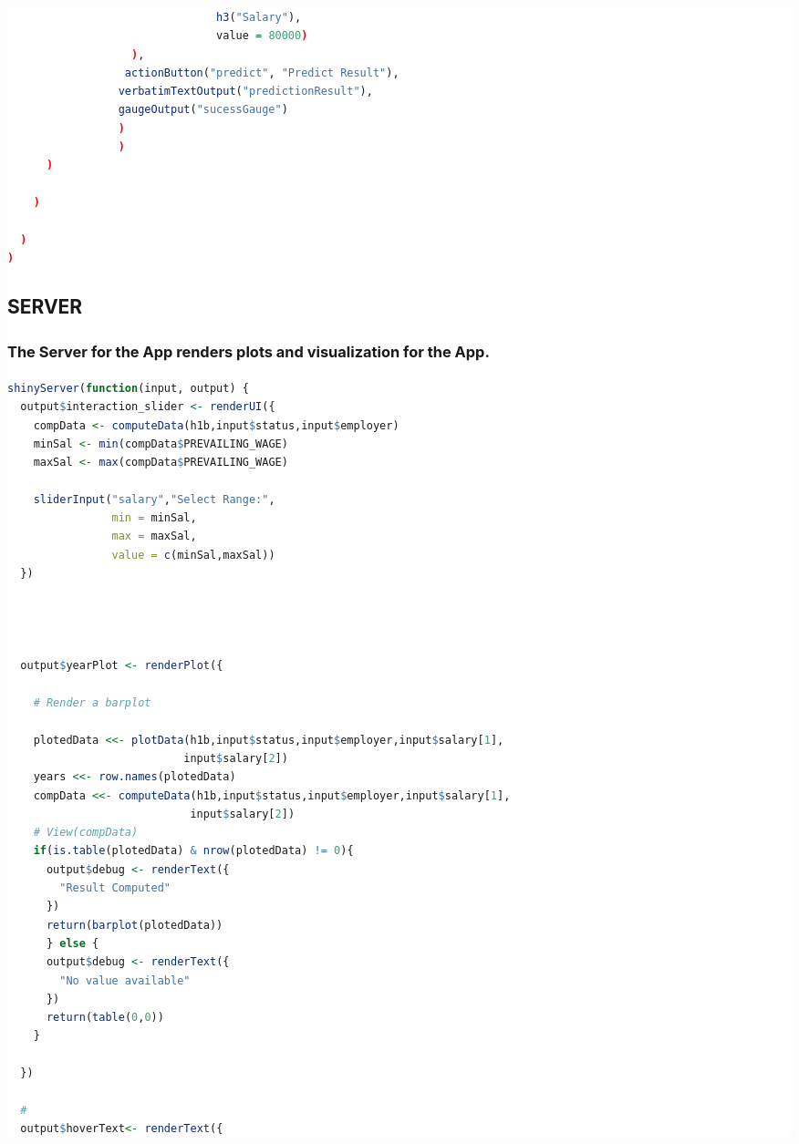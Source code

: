 ``` r
                                h3("Salary"), 
                                value = 80000)
                   ),
                  actionButton("predict", "Predict Result"),
                 verbatimTextOutput("predictionResult"),
                 gaugeOutput("sucessGauge")
                 )
                 )
      )
      
    )
    
  )
)
```

SERVER
------

### The Server for the App renders plots and visualization for the App.

``` r
shinyServer(function(input, output) {
  output$interaction_slider <- renderUI({
    compData <- computeData(h1b,input$status,input$employer)
    minSal <- min(compData$PREVAILING_WAGE)
    maxSal <- max(compData$PREVAILING_WAGE)
    
    sliderInput("salary","Select Range:", 
                min = minSal,
                max = maxSal,
                value = c(minSal,maxSal))
  })
  
  
  
  
  output$yearPlot <- renderPlot({
    
    # Render a barplot
    
    plotedData <<- plotData(h1b,input$status,input$employer,input$salary[1],
                           input$salary[2])
    years <<- row.names(plotedData)
    compData <<- computeData(h1b,input$status,input$employer,input$salary[1],
                            input$salary[2])
    # View(compData)
    if(is.table(plotedData) & nrow(plotedData) != 0){
      output$debug <- renderText({
        "Result Computed"
      })
      return(barplot(plotedData))
      } else {
      output$debug <- renderText({
        "No value available"
      })
      return(table(0,0))
    }
    
  })
  
  # 
  output$hoverText<- renderText({
```